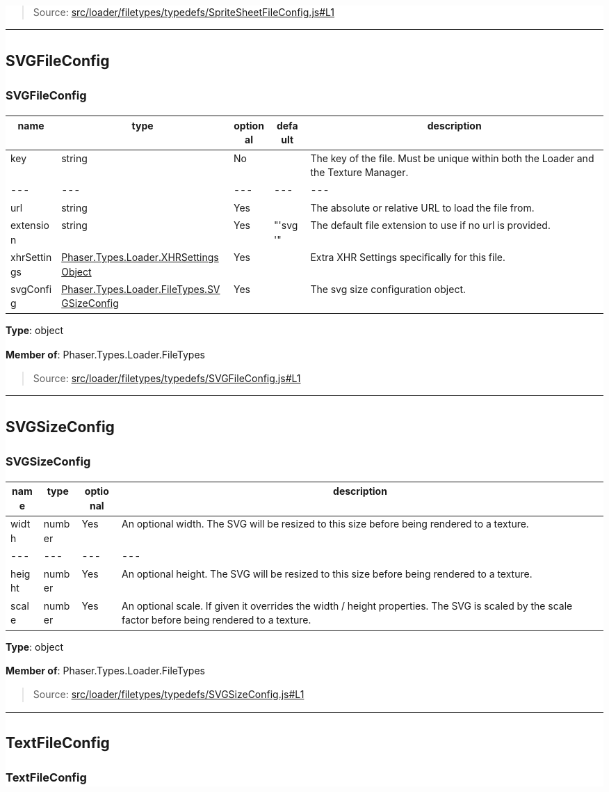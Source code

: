 > Source: [src/loader/filetypes/typedefs/SpriteSheetFileConfig.js#L1](https://github.com/phaserjs/phaser/blob/v3.87.0/src/loader/filetypes/typedefs/SpriteSheetFileConfig.js#L1)

---

## SVGFileConfig

### <static> SVGFileConfig

| name | type | optional | default | description |
| --- | --- | --- | --- | --- |
| key | string | No |  | The key of the file. Must be unique within both the Loader and the Texture Manager. |
| --- | --- | --- | --- | --- |
| url | string | Yes |  | The absolute or relative URL to load the file from. |
| extension | string | Yes | "'svg'" | The default file extension to use if no url is provided. |
| xhrSettings | [Phaser.Types.Loader.XHRSettingsObject](types-loader.md) | Yes |  | Extra XHR Settings specifically for this file. |
| svgConfig | [Phaser.Types.Loader.FileTypes.SVGSizeConfig](types-loader-filetypes.md) | Yes |  | The svg size configuration object. |

**Type**: object

**Member of**: Phaser.Types.Loader.FileTypes

> Source: [src/loader/filetypes/typedefs/SVGFileConfig.js#L1](https://github.com/phaserjs/phaser/blob/v3.87.0/src/loader/filetypes/typedefs/SVGFileConfig.js#L1)

---

## SVGSizeConfig

### <static> SVGSizeConfig

| name | type | optional | description |
| --- | --- | --- | --- |
| width | number | Yes | An optional width. The SVG will be resized to this size before being rendered to a texture. |
| --- | --- | --- | --- |
| height | number | Yes | An optional height. The SVG will be resized to this size before being rendered to a texture. |
| scale | number | Yes | An optional scale. If given it overrides the width / height properties. The SVG is scaled by the scale factor before being rendered to a texture. |

**Type**: object

**Member of**: Phaser.Types.Loader.FileTypes

> Source: [src/loader/filetypes/typedefs/SVGSizeConfig.js#L1](https://github.com/phaserjs/phaser/blob/v3.87.0/src/loader/filetypes/typedefs/SVGSizeConfig.js#L1)

---

## TextFileConfig

### <static> TextFileConfig
